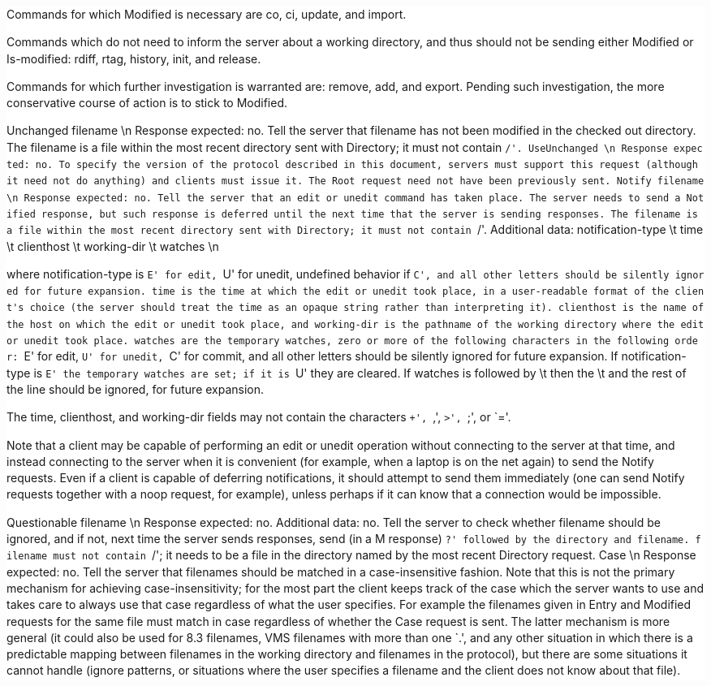 Commands for which Modified is necessary are co, ci, update, and import.

Commands which do not need to inform the server about a working directory, and thus should not be sending either Modified or Is-modified: rdiff, rtag, history, init, and release.

Commands for which further investigation is warranted are: remove, add, and export. Pending such investigation, the more conservative course of action is to stick to Modified.

Unchanged filename \n
Response expected: no. Tell the server that filename has not been modified in the checked out directory. The filename is a file within the most recent directory sent with Directory; it must not contain `/'.
UseUnchanged \n
Response expected: no. To specify the version of the protocol described in this document, servers must support this request (although it need not do anything) and clients must issue it. The Root request need not have been previously sent.
Notify filename \n
Response expected: no. Tell the server that an edit or unedit command has taken place. The server needs to send a Notified response, but such response is deferred until the next time that the server is sending responses. The filename is a file within the most recent directory sent with Directory; it must not contain `/'. Additional data:
          notification-type \t time \t clienthost \t
          working-dir \t watches \n

where notification-type is `E' for edit, `U' for unedit, undefined behavior if `C', and all other letters should be silently ignored for future expansion. time is the time at which the edit or unedit took place, in a user-readable format of the client's choice (the server should treat the time as an opaque string rather than interpreting it). clienthost is the name of the host on which the edit or unedit took place, and working-dir is the pathname of the working directory where the edit or unedit took place. watches are the temporary watches, zero or more of the following characters in the following order: `E' for edit, `U' for unedit, `C' for commit, and all other letters should be silently ignored for future expansion. If notification-type is `E' the temporary watches are set; if it is `U' they are cleared. If watches is followed by \t then the \t and the rest of the line should be ignored, for future expansion.

The time, clienthost, and working-dir fields may not contain the characters `+', `,', `>', `;', or `='.

Note that a client may be capable of performing an edit or unedit operation without connecting to the server at that time, and instead connecting to the server when it is convenient (for example, when a laptop is on the net again) to send the Notify requests. Even if a client is capable of deferring notifications, it should attempt to send them immediately (one can send Notify requests together with a noop request, for example), unless perhaps if it can know that a connection would be impossible.

Questionable filename \n
Response expected: no. Additional data: no. Tell the server to check whether filename should be ignored, and if not, next time the server sends responses, send (in a M response) `?' followed by the directory and filename. filename must not contain `/'; it needs to be a file in the directory named by the most recent Directory request.
Case \n
Response expected: no. Tell the server that filenames should be matched in a case-insensitive fashion. Note that this is not the primary mechanism for achieving case-insensitivity; for the most part the client keeps track of the case which the server wants to use and takes care to always use that case regardless of what the user specifies. For example the filenames given in Entry and Modified requests for the same file must match in case regardless of whether the Case request is sent. The latter mechanism is more general (it could also be used for 8.3 filenames, VMS filenames with more than one `.', and any other situation in which there is a predictable mapping between filenames in the working directory and filenames in the protocol), but there are some situations it cannot handle (ignore patterns, or situations where the user specifies a filename and the client does not know about that file).